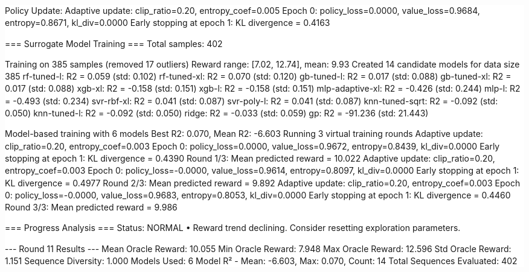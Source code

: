 Policy Update:
  Adaptive update: clip_ratio=0.20, entropy_coef=0.005
    Epoch 0: policy_loss=0.0000, value_loss=0.9684, entropy=0.8671, kl_div=0.0000
    Early stopping at epoch 1: KL divergence = 0.4163

=== Surrogate Model Training ===
Total samples: 402

Training on 385 samples (removed 17 outliers)
Reward range: [7.02, 12.74], mean: 9.93
  Created 14 candidate models for data size 385
  rf-tuned-l: R2 = 0.059 (std: 0.102)
  rf-tuned-xl: R2 = 0.070 (std: 0.120)
  gb-tuned-l: R2 = 0.017 (std: 0.088)
  gb-tuned-xl: R2 = 0.017 (std: 0.088)
  xgb-xl: R2 = -0.158 (std: 0.151)
  xgb-l: R2 = -0.158 (std: 0.151)
  mlp-adaptive-xl: R2 = -0.426 (std: 0.244)
  mlp-l: R2 = -0.493 (std: 0.234)
  svr-rbf-xl: R2 = 0.041 (std: 0.087)
  svr-poly-l: R2 = 0.041 (std: 0.087)
  knn-tuned-sqrt: R2 = -0.092 (std: 0.050)
  knn-tuned-l: R2 = -0.092 (std: 0.050)
  ridge: R2 = -0.033 (std: 0.059)
  gp: R2 = -91.236 (std: 21.443)

Model-based training with 6 models
Best R2: 0.070, Mean R2: -6.603
Running 3 virtual training rounds
  Adaptive update: clip_ratio=0.20, entropy_coef=0.003
    Epoch 0: policy_loss=0.0000, value_loss=0.9672, entropy=0.8439, kl_div=0.0000
    Early stopping at epoch 1: KL divergence = 0.4390
  Round 1/3: Mean predicted reward = 10.022
  Adaptive update: clip_ratio=0.20, entropy_coef=0.003
    Epoch 0: policy_loss=-0.0000, value_loss=0.9614, entropy=0.8097, kl_div=0.0000
    Early stopping at epoch 1: KL divergence = 0.4977
  Round 2/3: Mean predicted reward = 9.892
  Adaptive update: clip_ratio=0.20, entropy_coef=0.003
    Epoch 0: policy_loss=-0.0000, value_loss=0.9683, entropy=0.8053, kl_div=0.0000
    Early stopping at epoch 1: KL divergence = 0.4460
  Round 3/3: Mean predicted reward = 9.986

  === Progress Analysis ===
  Status: NORMAL
  • Reward trend declining. Consider resetting exploration parameters.

--- Round 11 Results ---
  Mean Oracle Reward: 10.055
  Min Oracle Reward: 7.948
  Max Oracle Reward: 12.596
  Std Oracle Reward: 1.151
  Sequence Diversity: 1.000
  Models Used: 6
  Model R² - Mean: -6.603, Max: 0.070, Count: 14
  Total Sequences Evaluated: 402
